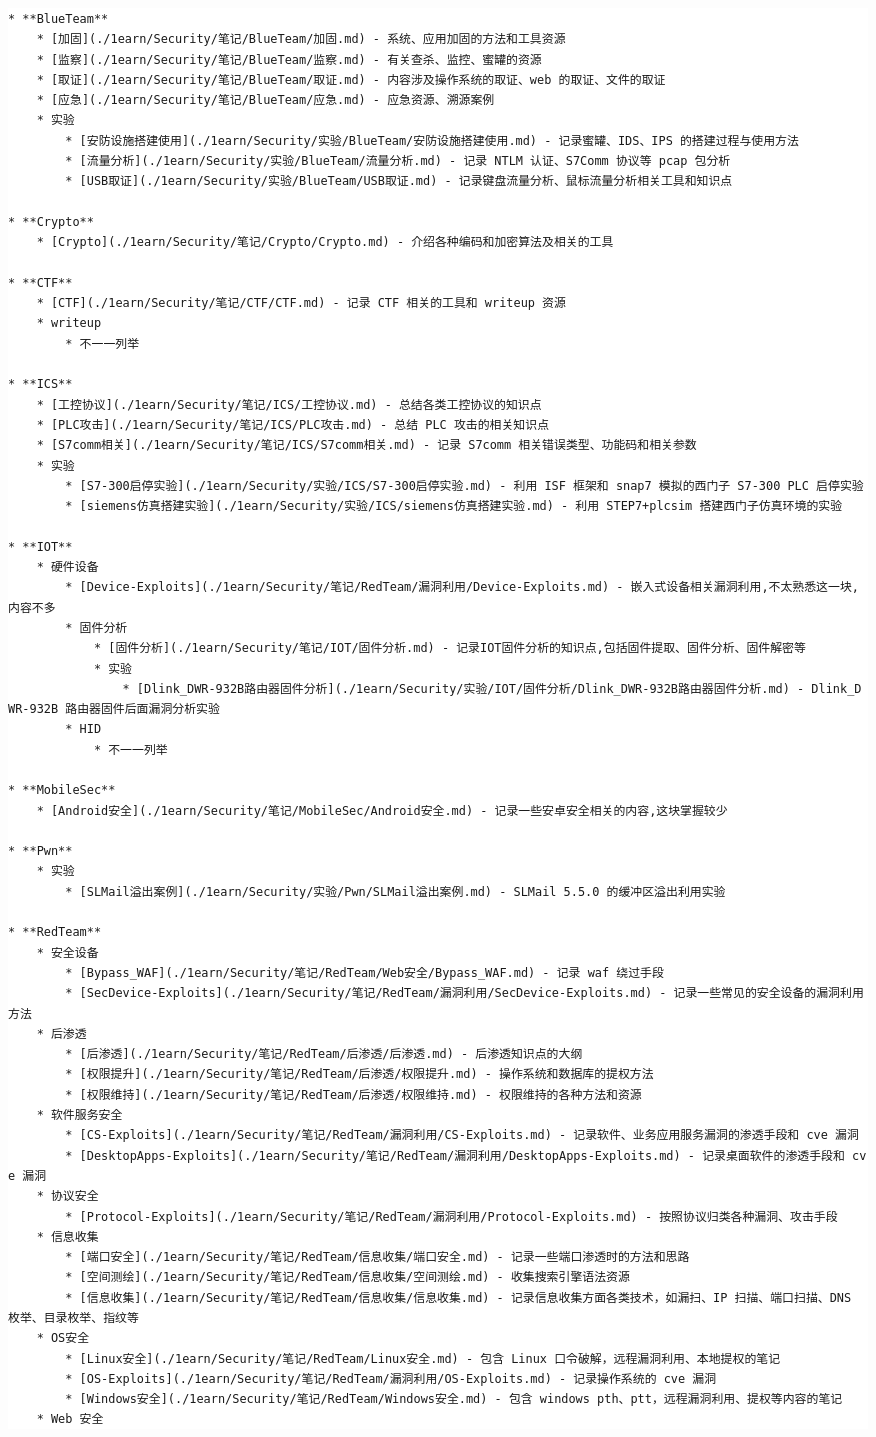     * **BlueTeam**
        * [加固](./1earn/Security/笔记/BlueTeam/加固.md) - 系统、应用加固的方法和工具资源
        * [监察](./1earn/Security/笔记/BlueTeam/监察.md) - 有关查杀、监控、蜜罐的资源
        * [取证](./1earn/Security/笔记/BlueTeam/取证.md) - 内容涉及操作系统的取证、web 的取证、文件的取证
        * [应急](./1earn/Security/笔记/BlueTeam/应急.md) - 应急资源、溯源案例
        * 实验
            * [安防设施搭建使用](./1earn/Security/实验/BlueTeam/安防设施搭建使用.md) - 记录蜜罐、IDS、IPS 的搭建过程与使用方法
            * [流量分析](./1earn/Security/实验/BlueTeam/流量分析.md) - 记录 NTLM 认证、S7Comm 协议等 pcap 包分析
            * [USB取证](./1earn/Security/实验/BlueTeam/USB取证.md) - 记录键盘流量分析、鼠标流量分析相关工具和知识点

    * **Crypto**
        * [Crypto](./1earn/Security/笔记/Crypto/Crypto.md) - 介绍各种编码和加密算法及相关的工具

    * **CTF**
        * [CTF](./1earn/Security/笔记/CTF/CTF.md) - 记录 CTF 相关的工具和 writeup 资源
        * writeup
            * 不一一列举

    * **ICS**
        * [工控协议](./1earn/Security/笔记/ICS/工控协议.md) - 总结各类工控协议的知识点
        * [PLC攻击](./1earn/Security/笔记/ICS/PLC攻击.md) - 总结 PLC 攻击的相关知识点
        * [S7comm相关](./1earn/Security/笔记/ICS/S7comm相关.md) - 记录 S7comm 相关错误类型、功能码和相关参数
        * 实验
            * [S7-300启停实验](./1earn/Security/实验/ICS/S7-300启停实验.md) - 利用 ISF 框架和 snap7 模拟的西门子 S7-300 PLC 启停实验
            * [siemens仿真搭建实验](./1earn/Security/实验/ICS/siemens仿真搭建实验.md) - 利用 STEP7+plcsim 搭建西门子仿真环境的实验

    * **IOT**
        * 硬件设备
            * [Device-Exploits](./1earn/Security/笔记/RedTeam/漏洞利用/Device-Exploits.md) - 嵌入式设备相关漏洞利用,不太熟悉这一块,内容不多
            * 固件分析
                * [固件分析](./1earn/Security/笔记/IOT/固件分析.md) - 记录IOT固件分析的知识点,包括固件提取、固件分析、固件解密等
                * 实验
                    * [Dlink_DWR-932B路由器固件分析](./1earn/Security/实验/IOT/固件分析/Dlink_DWR-932B路由器固件分析.md) - Dlink_DWR-932B 路由器固件后面漏洞分析实验
            * HID
                * 不一一列举

    * **MobileSec**
        * [Android安全](./1earn/Security/笔记/MobileSec/Android安全.md) - 记录一些安卓安全相关的内容,这块掌握较少

    * **Pwn**
        * 实验
            * [SLMail溢出案例](./1earn/Security/实验/Pwn/SLMail溢出案例.md) - SLMail 5.5.0 的缓冲区溢出利用实验

    * **RedTeam**
        * 安全设备
            * [Bypass_WAF](./1earn/Security/笔记/RedTeam/Web安全/Bypass_WAF.md) - 记录 waf 绕过手段
            * [SecDevice-Exploits](./1earn/Security/笔记/RedTeam/漏洞利用/SecDevice-Exploits.md) - 记录一些常见的安全设备的漏洞利用方法
        * 后渗透
            * [后渗透](./1earn/Security/笔记/RedTeam/后渗透/后渗透.md) - 后渗透知识点的大纲
            * [权限提升](./1earn/Security/笔记/RedTeam/后渗透/权限提升.md) - 操作系统和数据库的提权方法
            * [权限维持](./1earn/Security/笔记/RedTeam/后渗透/权限维持.md) - 权限维持的各种方法和资源
        * 软件服务安全
            * [CS-Exploits](./1earn/Security/笔记/RedTeam/漏洞利用/CS-Exploits.md) - 记录软件、业务应用服务漏洞的渗透手段和 cve 漏洞
            * [DesktopApps-Exploits](./1earn/Security/笔记/RedTeam/漏洞利用/DesktopApps-Exploits.md) - 记录桌面软件的渗透手段和 cve 漏洞
        * 协议安全
            * [Protocol-Exploits](./1earn/Security/笔记/RedTeam/漏洞利用/Protocol-Exploits.md) - 按照协议归类各种漏洞、攻击手段
        * 信息收集
            * [端口安全](./1earn/Security/笔记/RedTeam/信息收集/端口安全.md) - 记录一些端口渗透时的方法和思路
            * [空间测绘](./1earn/Security/笔记/RedTeam/信息收集/空间测绘.md) - 收集搜索引擎语法资源
            * [信息收集](./1earn/Security/笔记/RedTeam/信息收集/信息收集.md) - 记录信息收集方面各类技术，如漏扫、IP 扫描、端口扫描、DNS 枚举、目录枚举、指纹等
        * OS安全
            * [Linux安全](./1earn/Security/笔记/RedTeam/Linux安全.md) - 包含 Linux 口令破解，远程漏洞利用、本地提权的笔记
            * [OS-Exploits](./1earn/Security/笔记/RedTeam/漏洞利用/OS-Exploits.md) - 记录操作系统的 cve 漏洞
            * [Windows安全](./1earn/Security/笔记/RedTeam/Windows安全.md) - 包含 windows pth、ptt，远程漏洞利用、提权等内容的笔记
        * Web 安全